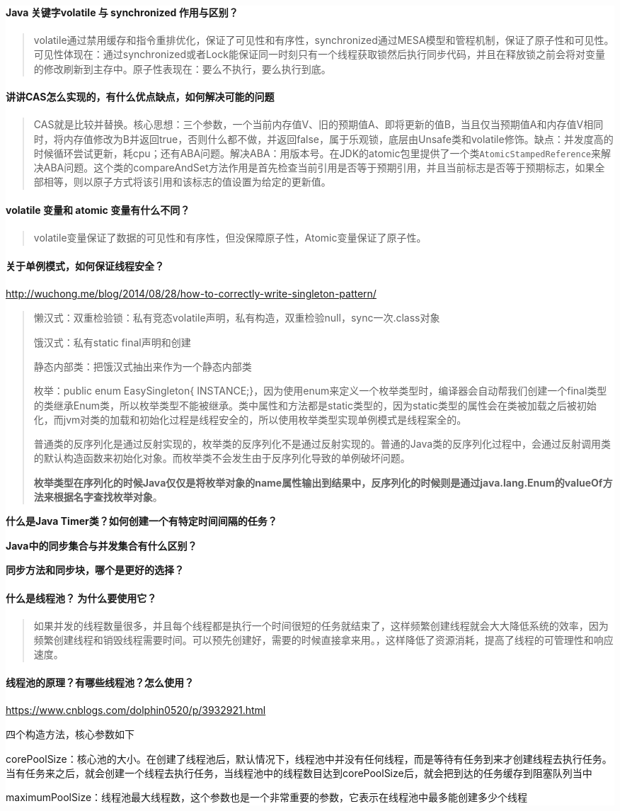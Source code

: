 #### Java 关键字volatile 与 synchronized 作用与区别？

> volatile通过禁用缓存和指令重排优化，保证了可见性和有序性，synchronized通过MESA模型和管程机制，保证了原子性和可见性。可见性体现在：通过synchronized或者Lock能保证同一时刻只有一个线程获取锁然后执行同步代码，并且在释放锁之前会将对变量的修改刷新到主存中。原子性表现在：要么不执行，要么执行到底。

#### 讲讲CAS怎么实现的，有什么优点缺点，如何解决可能的问题

> CAS就是比较并替换。核心思想：三个参数，一个当前内存值V、旧的预期值A、即将更新的值B，当且仅当预期值A和内存值V相同时，将内存值修改为B并返回true，否则什么都不做，并返回false，属于乐观锁，底层由Unsafe类和volatile修饰。缺点：并发度高的时候循环尝试更新，耗cpu；还有ABA问题。解决ABA：用版本号。在JDK的atomic包里提供了一个类`AtomicStampedReference`来解决ABA问题。这个类的compareAndSet方法作用是首先检查当前引用是否等于预期引用，并且当前标志是否等于预期标志，如果全部相等，则以原子方式将该引用和该标志的值设置为给定的更新值。

#### volatile 变量和 atomic 变量有什么不同？

> volatile变量保证了数据的可见性和有序性，但没保障原子性，Atomic变量保证了原子性。

#### 关于单例模式，如何保证线程安全？

http://wuchong.me/blog/2014/08/28/how-to-correctly-write-singleton-pattern/

> 懒汉式：双重检验锁：私有竞态volatile声明，私有构造，双重检验null，sync一次.class对象
>
> 饿汉式：私有static final声明和创建
>
> 静态内部类：把饿汉式抽出来作为一个静态内部类
>
> 枚举：public enum EasySingleton{    INSTANCE;}，因为使用enum来定义一个枚举类型时，编译器会自动帮我们创建一个final类型的类继承Enum类，所以枚举类型不能被继承。类中属性和方法都是static类型的，因为static类型的属性会在类被加载之后被初始化，而jvm对类的加载和初始化过程是线程安全的，所以使用枚举类型实现单例模式是线程案全的。
>
> 普通类的反序列化是通过反射实现的，枚举类的反序列化不是通过反射实现的。普通的Java类的反序列化过程中，会通过反射调用类的默认构造函数来初始化对象。而枚举类不会发生由于反序列化导致的单例破坏问题。
>
> **枚举类型在序列化的时候Java仅仅是将枚举对象的name属性输出到结果中，反序列化的时候则是通过java.lang.Enum的valueOf方法来根据名字查找枚举对象**。

**什么是Java Timer类？如何创建一个有特定时间间隔的任务？**

**Java中的同步集合与并发集合有什么区别？**

**同步方法和同步块，哪个是更好的选择？**

#### 什么是线程池？ 为什么要使用它？

> 如果并发的线程数量很多，并且每个线程都是执行一个时间很短的任务就结束了，这样频繁创建线程就会大大降低系统的效率，因为频繁创建线程和销毁线程需要时间。可以预先创建好，需要的时候直接拿来用。，这样降低了资源消耗，提高了线程的可管理性和响应速度。
>

#### 线程池的原理？有哪些线程池？怎么使用？

https://www.cnblogs.com/dolphin0520/p/3932921.html

四个构造方法，核心参数如下

corePoolSize：核心池的大小。在创建了线程池后，默认情况下，线程池中并没有任何线程，而是等待有任务到来才创建线程去执行任务。当有任务来之后，就会创建一个线程去执行任务，当线程池中的线程数目达到corePoolSize后，就会把到达的任务缓存到阻塞队列当中

maximumPoolSize：线程池最大线程数，这个参数也是一个非常重要的参数，它表示在线程池中最多能创建多少个线程
